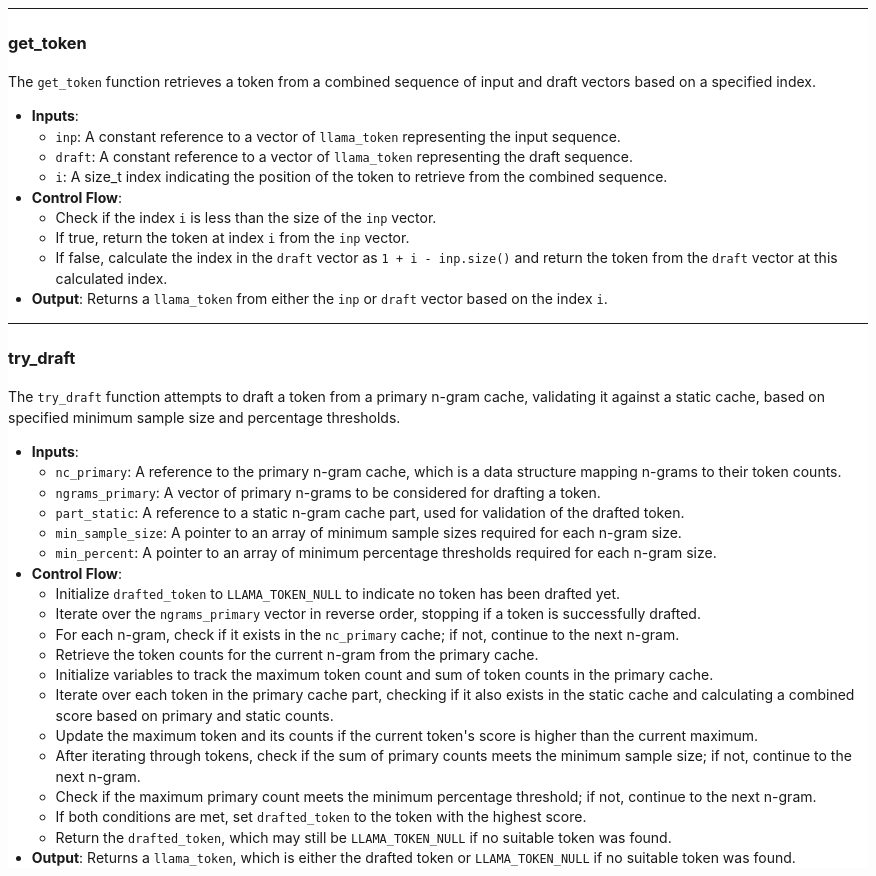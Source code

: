 
---
### get\_token
The `get_token` function retrieves a token from a combined sequence of input and draft vectors based on a specified index.
- **Inputs**:
    - `inp`: A constant reference to a vector of `llama_token` representing the input sequence.
    - `draft`: A constant reference to a vector of `llama_token` representing the draft sequence.
    - `i`: A size_t index indicating the position of the token to retrieve from the combined sequence.
- **Control Flow**:
    - Check if the index `i` is less than the size of the `inp` vector.
    - If true, return the token at index `i` from the `inp` vector.
    - If false, calculate the index in the `draft` vector as `1 + i - inp.size()` and return the token from the `draft` vector at this calculated index.
- **Output**: Returns a `llama_token` from either the `inp` or `draft` vector based on the index `i`.


---
### try\_draft
The `try_draft` function attempts to draft a token from a primary n-gram cache, validating it against a static cache, based on specified minimum sample size and percentage thresholds.
- **Inputs**:
    - `nc_primary`: A reference to the primary n-gram cache, which is a data structure mapping n-grams to their token counts.
    - `ngrams_primary`: A vector of primary n-grams to be considered for drafting a token.
    - `part_static`: A reference to a static n-gram cache part, used for validation of the drafted token.
    - `min_sample_size`: A pointer to an array of minimum sample sizes required for each n-gram size.
    - `min_percent`: A pointer to an array of minimum percentage thresholds required for each n-gram size.
- **Control Flow**:
    - Initialize `drafted_token` to `LLAMA_TOKEN_NULL` to indicate no token has been drafted yet.
    - Iterate over the `ngrams_primary` vector in reverse order, stopping if a token is successfully drafted.
    - For each n-gram, check if it exists in the `nc_primary` cache; if not, continue to the next n-gram.
    - Retrieve the token counts for the current n-gram from the primary cache.
    - Initialize variables to track the maximum token count and sum of token counts in the primary cache.
    - Iterate over each token in the primary cache part, checking if it also exists in the static cache and calculating a combined score based on primary and static counts.
    - Update the maximum token and its counts if the current token's score is higher than the current maximum.
    - After iterating through tokens, check if the sum of primary counts meets the minimum sample size; if not, continue to the next n-gram.
    - Check if the maximum primary count meets the minimum percentage threshold; if not, continue to the next n-gram.
    - If both conditions are met, set `drafted_token` to the token with the highest score.
    - Return the `drafted_token`, which may still be `LLAMA_TOKEN_NULL` if no suitable token was found.
- **Output**: Returns a `llama_token`, which is either the drafted token or `LLAMA_TOKEN_NULL` if no suitable token was found.
